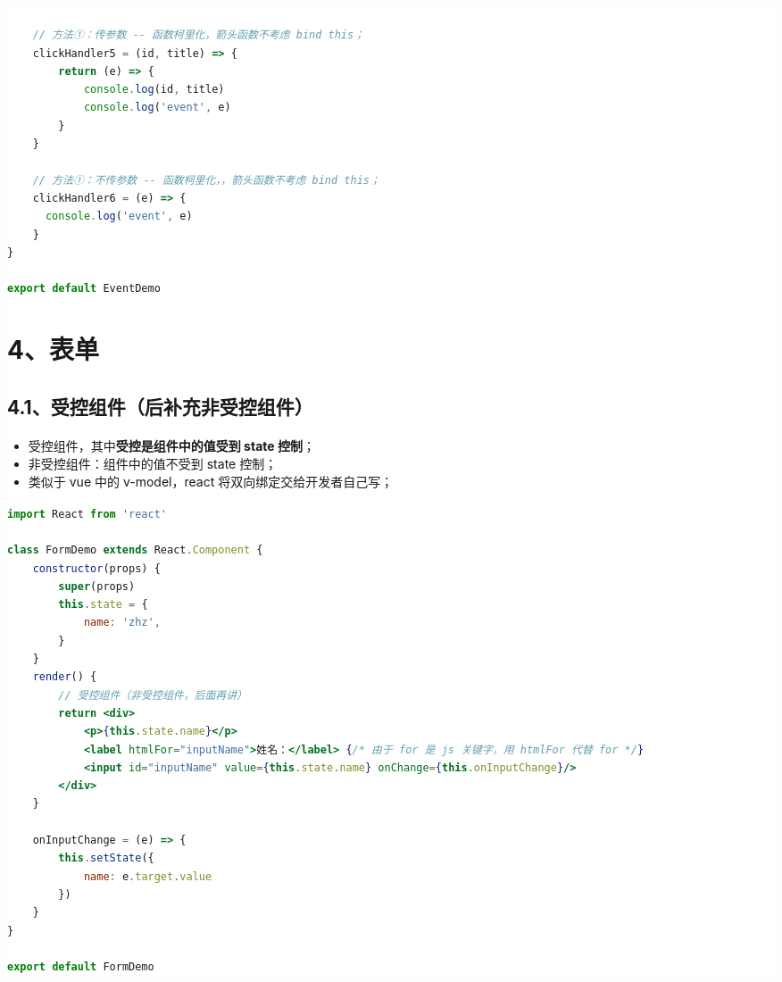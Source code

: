```jsx
  
    // 方法①：传参数 -- 函数柯里化，箭头函数不考虑 bind this；
    clickHandler5 = (id, title) => {
        return (e) => {
            console.log(id, title)
            console.log('event', e) 
        }
    }
    
    // 方法①：不传参数 -- 函数柯里化，，箭头函数不考虑 bind this；
    clickHandler6 = (e) => {
      console.log('event', e) 
    }
}

export default EventDemo
```

# 4、表单

## 4.1、受控组件（后补充非受控组件）

* 受控组件，其中**受控是组件中的值受到 state 控制**；
* 非受控组件：组件中的值不受到 state 控制；
* 类似于 vue 中的 v-model，react 将双向绑定交给开发者自己写；

```jsx
import React from 'react'

class FormDemo extends React.Component {
    constructor(props) {
        super(props)
        this.state = {
            name: 'zhz',
        }
    }
    render() {
        // 受控组件（非受控组件，后面再讲）
        return <div>
            <p>{this.state.name}</p>
            <label htmlFor="inputName">姓名：</label> {/* 由于 for 是 js 关键字，用 htmlFor 代替 for */}
            <input id="inputName" value={this.state.name} onChange={this.onInputChange}/>
        </div>
    }
  
    onInputChange = (e) => {
        this.setState({
            name: e.target.value
        })
    }
}

export default FormDemo
```
